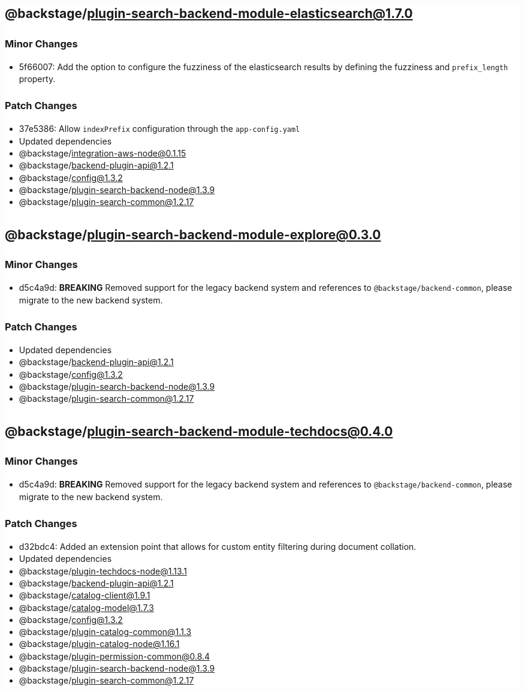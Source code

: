 ## @backstage/plugin-search-backend-module-elasticsearch@1.7.0

### Minor Changes

- 5f66007: Add the option to configure the fuzziness of the elasticsearch results by defining the fuzziness and `prefix_length` property.

### Patch Changes

- 37e5386: Allow `indexPrefix` configuration through the `app-config.yaml`
- Updated dependencies
 - @backstage/integration-aws-node@0.1.15
 - @backstage/backend-plugin-api@1.2.1
 - @backstage/config@1.3.2
 - @backstage/plugin-search-backend-node@1.3.9
 - @backstage/plugin-search-common@1.2.17

## @backstage/plugin-search-backend-module-explore@0.3.0

### Minor Changes

- d5c4a9d: **BREAKING** Removed support for the legacy backend system and references to `@backstage/backend-common`, please migrate to the new backend system.

### Patch Changes

- Updated dependencies
 - @backstage/backend-plugin-api@1.2.1
 - @backstage/config@1.3.2
 - @backstage/plugin-search-backend-node@1.3.9
 - @backstage/plugin-search-common@1.2.17

## @backstage/plugin-search-backend-module-techdocs@0.4.0

### Minor Changes

- d5c4a9d: **BREAKING** Removed support for the legacy backend system and references to `@backstage/backend-common`, please migrate to the new backend system.

### Patch Changes

- d32bdc4: Added an extension point that allows for custom entity filtering during document collation.
- Updated dependencies
 - @backstage/plugin-techdocs-node@1.13.1
 - @backstage/backend-plugin-api@1.2.1
 - @backstage/catalog-client@1.9.1
 - @backstage/catalog-model@1.7.3
 - @backstage/config@1.3.2
 - @backstage/plugin-catalog-common@1.1.3
 - @backstage/plugin-catalog-node@1.16.1
 - @backstage/plugin-permission-common@0.8.4
 - @backstage/plugin-search-backend-node@1.3.9
 - @backstage/plugin-search-common@1.2.17
